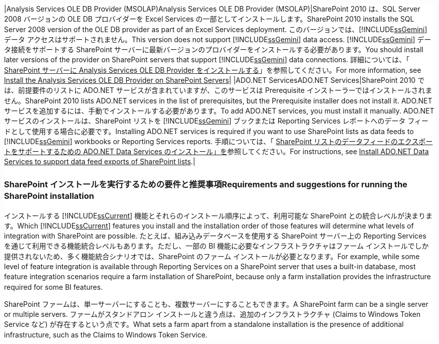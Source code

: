 |<span data-ttu-id="28287-158">Analysis Services OLE DB Provider (MSOLAP)</span><span class="sxs-lookup"><span data-stu-id="28287-158">Analysis Services OLE DB Provider (MSOLAP)</span></span>|<span data-ttu-id="28287-159">SharePoint 2010 は、SQL Server 2008 バージョンの OLE DB プロバイダーを Excel Services の一部としてインストールします。</span><span class="sxs-lookup"><span data-stu-id="28287-159">SharePoint 2010 installs the SQL Server 2008 version of the OLE DB provider as part of an Excel Services deployment.</span></span> <span data-ttu-id="28287-160">このバージョンでは、[!INCLUDE[ssGemini](../../includes/ssgemini-md.md)] データ アクセスはサポートされません。</span><span class="sxs-lookup"><span data-stu-id="28287-160">This version does not support [!INCLUDE[ssGemini](../../includes/ssgemini-md.md)] data access.</span></span> <span data-ttu-id="28287-161">[!INCLUDE[ssGemini](../../includes/ssgemini-md.md)] データ接続をサポートする SharePoint サーバーに最新バージョンのプロバイダーをインストールする必要があります。</span><span class="sxs-lookup"><span data-stu-id="28287-161">You should install later versions of the provider on SharePoint servers that support [!INCLUDE[ssGemini](../../includes/ssgemini-md.md)] data connections.</span></span> <span data-ttu-id="28287-162">詳細については、「 [SharePoint サーバーに Analysis Services OLE DB Provider をインストールする](../../../2014/sql-server/install/install-the-analysis-services-ole-db-provider-on-sharepoint-servers.md)」を参照してください。</span><span class="sxs-lookup"><span data-stu-id="28287-162">For more information, see [Install the Analysis Services OLE DB Provider on SharePoint Servers](../../../2014/sql-server/install/install-the-analysis-services-ole-db-provider-on-sharepoint-servers.md)</span></span>|
|<span data-ttu-id="28287-163">ADO.NET Services</span><span class="sxs-lookup"><span data-stu-id="28287-163">ADO.NET Services</span></span>|<span data-ttu-id="28287-164">SharePoint 2010 では、前提要件のリストに ADO.NET サービスが含まれていますが、このサービスは Prerequisite インストーラーではインストールされません。</span><span class="sxs-lookup"><span data-stu-id="28287-164">SharePoint 2010 lists ADO.NET services in the list of prerequisites, but the Prerequisite installer does not install it.</span></span> <span data-ttu-id="28287-165">ADO.NET サービスを追加するには、手動でインストールする必要があります。</span><span class="sxs-lookup"><span data-stu-id="28287-165">To add ADO.NET services, you must install it manually.</span></span> <span data-ttu-id="28287-166">ADO.NET サービスのインストールは、SharePoint リストを [!INCLUDE[ssGemini](../../includes/ssgemini-md.md)] ブックまたは Reporting Services レポートへのデータ フィードとして使用する場合に必要です。</span><span class="sxs-lookup"><span data-stu-id="28287-166">Installing ADO.NET services is required if you want to use SharePoint lists as data feeds to [!INCLUDE[ssGemini](../../includes/ssgemini-md.md)] workbooks or Reporting Services reports.</span></span> <span data-ttu-id="28287-167">手順については、「 [SharePoint リストのデータフィードのエクスポートをサポートするための ADO.NET Data Services のインストール」を](../../../2014/sql-server/install/install-ado-net-data-services-to-support-data-feed-exports-of-sharepoint-lists.md)参照してください。</span><span class="sxs-lookup"><span data-stu-id="28287-167">For instructions, see [Install ADO.NET Data Services to support data feed exports of SharePoint lists](../../../2014/sql-server/install/install-ado-net-data-services-to-support-data-feed-exports-of-sharepoint-lists.md).</span></span>|

###  <a name="requirements-and-suggestions-for-running-the-sharepoint-installation"></a><a name="bkmk_install"></a><span data-ttu-id="28287-168">SharePoint インストールを実行するための要件と推奨事項</span><span class="sxs-lookup"><span data-stu-id="28287-168">Requirements and suggestions for running the SharePoint installation</span></span>
 <span data-ttu-id="28287-169">インストールする [!INCLUDE[ssCurrent](../../includes/sscurrent-md.md)] 機能とそれらのインストール順序によって、利用可能な SharePoint との統合レベルが決まります。</span><span class="sxs-lookup"><span data-stu-id="28287-169">Which [!INCLUDE[ssCurrent](../../includes/sscurrent-md.md)] features you install and the installation order of those features will determine what levels of integration with SharePoint are possible.</span></span> <span data-ttu-id="28287-170">たとえば、組み込みデータベースを使用する SharePoint サーバー上の Reporting Services を通じて利用できる機能統合レベルもあります。ただし、一部の BI 機能に必要なインフラストラクチャはファーム インストールでしか提供されないため、多く機能統合シナリオでは、SharePoint のファーム インストールが必要となります。</span><span class="sxs-lookup"><span data-stu-id="28287-170">For example, while some level of feature integration is available through Reporting Services on a SharePoint server that uses a built-in database, most feature integration scenarios require a farm installation of SharePoint, because only a farm installation provides the infrastructure required for some BI features.</span></span>

 <span data-ttu-id="28287-171">SharePoint ファームは、単一サーバーにすることも、複数サーバーにすることもできます。</span><span class="sxs-lookup"><span data-stu-id="28287-171">A SharePoint farm can be a single server or multiple servers.</span></span> <span data-ttu-id="28287-172">ファームがスタンドアロン インストールと違う点は、追加のインフラストラクチャ (Claims to Windows Token Service など) が存在するという点です。</span><span class="sxs-lookup"><span data-stu-id="28287-172">What sets a farm apart from a standalone installation is the presence of additional infrastructure, such as the Claims to Windows Token Service.</span></span>
